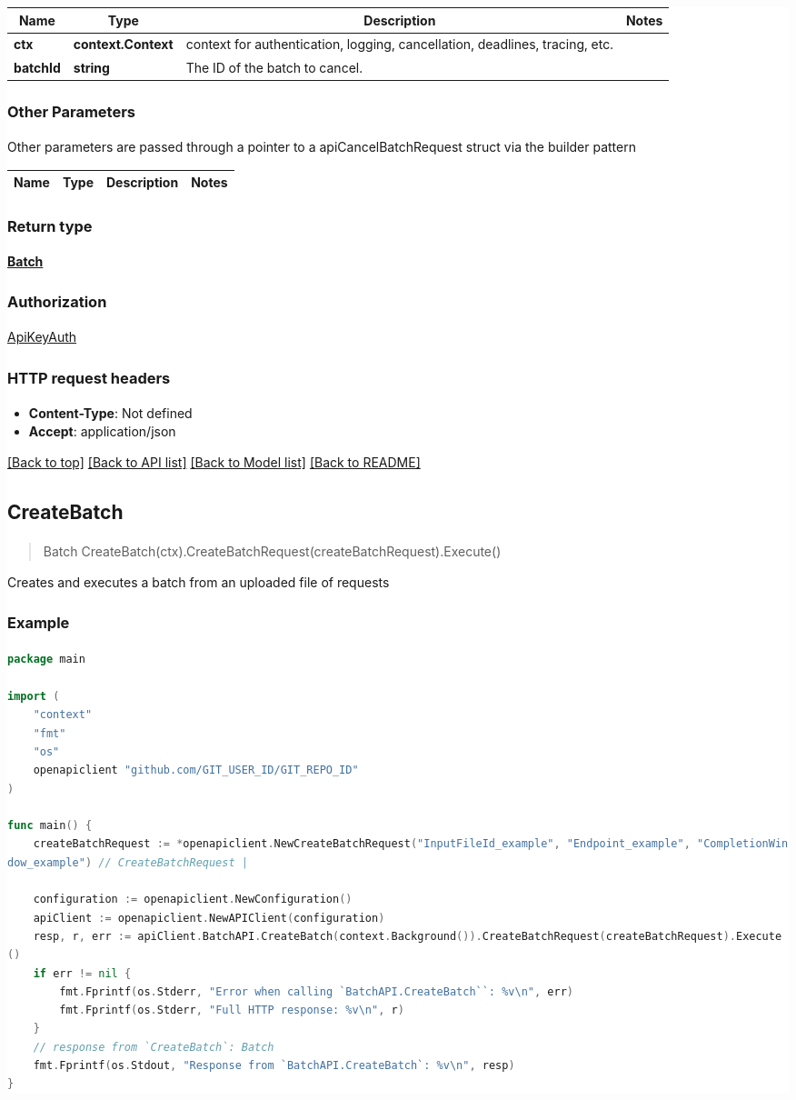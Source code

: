 
Name | Type | Description  | Notes
------------- | ------------- | ------------- | -------------
**ctx** | **context.Context** | context for authentication, logging, cancellation, deadlines, tracing, etc.
**batchId** | **string** | The ID of the batch to cancel. | 

### Other Parameters

Other parameters are passed through a pointer to a apiCancelBatchRequest struct via the builder pattern


Name | Type | Description  | Notes
------------- | ------------- | ------------- | -------------


### Return type

[**Batch**](Batch.md)

### Authorization

[ApiKeyAuth](../README.md#ApiKeyAuth)

### HTTP request headers

- **Content-Type**: Not defined
- **Accept**: application/json

[[Back to top]](#) [[Back to API list]](../README.md#documentation-for-api-endpoints)
[[Back to Model list]](../README.md#documentation-for-models)
[[Back to README]](../README.md)


## CreateBatch

> Batch CreateBatch(ctx).CreateBatchRequest(createBatchRequest).Execute()

Creates and executes a batch from an uploaded file of requests

### Example

```go
package main

import (
	"context"
	"fmt"
	"os"
	openapiclient "github.com/GIT_USER_ID/GIT_REPO_ID"
)

func main() {
	createBatchRequest := *openapiclient.NewCreateBatchRequest("InputFileId_example", "Endpoint_example", "CompletionWindow_example") // CreateBatchRequest | 

	configuration := openapiclient.NewConfiguration()
	apiClient := openapiclient.NewAPIClient(configuration)
	resp, r, err := apiClient.BatchAPI.CreateBatch(context.Background()).CreateBatchRequest(createBatchRequest).Execute()
	if err != nil {
		fmt.Fprintf(os.Stderr, "Error when calling `BatchAPI.CreateBatch``: %v\n", err)
		fmt.Fprintf(os.Stderr, "Full HTTP response: %v\n", r)
	}
	// response from `CreateBatch`: Batch
	fmt.Fprintf(os.Stdout, "Response from `BatchAPI.CreateBatch`: %v\n", resp)
}
```